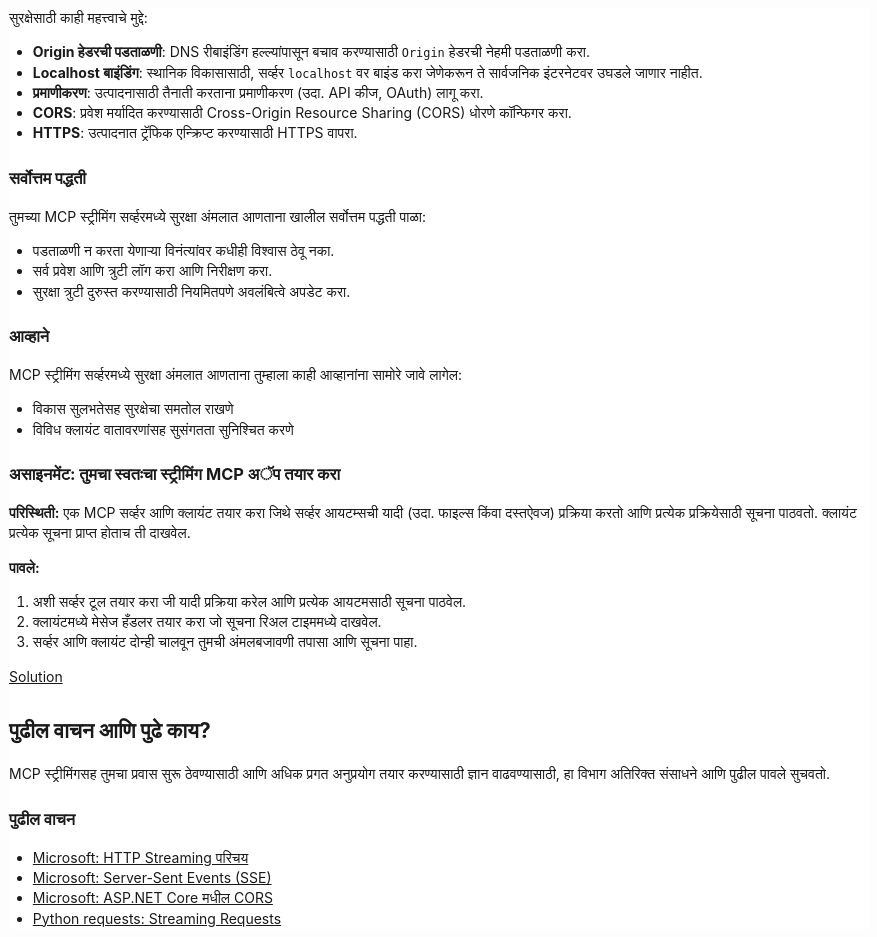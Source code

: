 सुरक्षेसाठी काही महत्त्वाचे मुद्दे:

- **Origin हेडरची पडताळणी**: DNS रीबाइंडिंग हल्ल्यांपासून बचाव करण्यासाठी `Origin` हेडरची नेहमी पडताळणी करा.
- **Localhost बाइंडिंग**: स्थानिक विकासासाठी, सर्व्हर `localhost` वर बाइंड करा जेणेकरून ते सार्वजनिक इंटरनेटवर उघडले जाणार नाहीत.
- **प्रमाणीकरण**: उत्पादनासाठी तैनाती करताना प्रमाणीकरण (उदा. API कीज, OAuth) लागू करा.
- **CORS**: प्रवेश मर्यादित करण्यासाठी Cross-Origin Resource Sharing (CORS) धोरणे कॉन्फिगर करा.
- **HTTPS**: उत्पादनात ट्रॅफिक एन्क्रिप्ट करण्यासाठी HTTPS वापरा.

### सर्वोत्तम पद्धती

तुमच्या MCP स्ट्रीमिंग सर्व्हरमध्ये सुरक्षा अंमलात आणताना खालील सर्वोत्तम पद्धती पाळा:

- पडताळणी न करता येणाऱ्या विनंत्यांवर कधीही विश्वास ठेवू नका.
- सर्व प्रवेश आणि त्रुटी लॉग करा आणि निरीक्षण करा.
- सुरक्षा त्रुटी दुरुस्त करण्यासाठी नियमितपणे अवलंबित्वे अपडेट करा.

### आव्हाने

MCP स्ट्रीमिंग सर्व्हरमध्ये सुरक्षा अंमलात आणताना तुम्हाला काही आव्हानांना सामोरे जावे लागेल:

- विकास सुलभतेसह सुरक्षेचा समतोल राखणे
- विविध क्लायंट वातावरणांसह सुसंगतता सुनिश्चित करणे

### असाइनमेंट: तुमचा स्वतःचा स्ट्रीमिंग MCP अॅप तयार करा

**परिस्थिती:**
एक MCP सर्व्हर आणि क्लायंट तयार करा जिथे सर्व्हर आयटम्सची यादी (उदा. फाइल्स किंवा दस्तऐवज) प्रक्रिया करतो आणि प्रत्येक प्रक्रियेसाठी सूचना पाठवतो. क्लायंट प्रत्येक सूचना प्राप्त होताच ती दाखवेल.

**पावले:**

1. अशी सर्व्हर टूल तयार करा जी यादी प्रक्रिया करेल आणि प्रत्येक आयटमसाठी सूचना पाठवेल.
2. क्लायंटमध्ये मेसेज हँडलर तयार करा जो सूचना रिअल टाइममध्ये दाखवेल.
3. सर्व्हर आणि क्लायंट दोन्ही चालवून तुमची अंमलबजावणी तपासा आणि सूचना पाहा.

[Solution](./solution/README.md)

## पुढील वाचन आणि पुढे काय?

MCP स्ट्रीमिंगसह तुमचा प्रवास सुरू ठेवण्यासाठी आणि अधिक प्रगत अनुप्रयोग तयार करण्यासाठी ज्ञान वाढवण्यासाठी, हा विभाग अतिरिक्त संसाधने आणि पुढील पावले सुचवतो.

### पुढील वाचन

- [Microsoft: HTTP Streaming परिचय](https://learn.microsoft.com/aspnet/core/fundamentals/http-requests?view=aspnetcore-8.0&WT.mc_id=%3Fwt.mc_id%3DMVP_452430#streaming)
- [Microsoft: Server-Sent Events (SSE)](https://learn.microsoft.com/azure/application-gateway/for-containers/server-sent-events?tabs=server-sent-events-gateway-api&WT.mc_id=%3Fwt.mc_id%3DMVP_452430)
- [Microsoft: ASP.NET Core मधील CORS](https://learn.microsoft.com/en-us/aspnet/core/security/cors?view=aspnetcore-8.0&WT.mc_id=%3Fwt.mc_id%3DMVP_452430)
- [Python requests: Streaming Requests](https://requests.readthedocs.io/en/latest/user/advanced/#streaming-requests)
